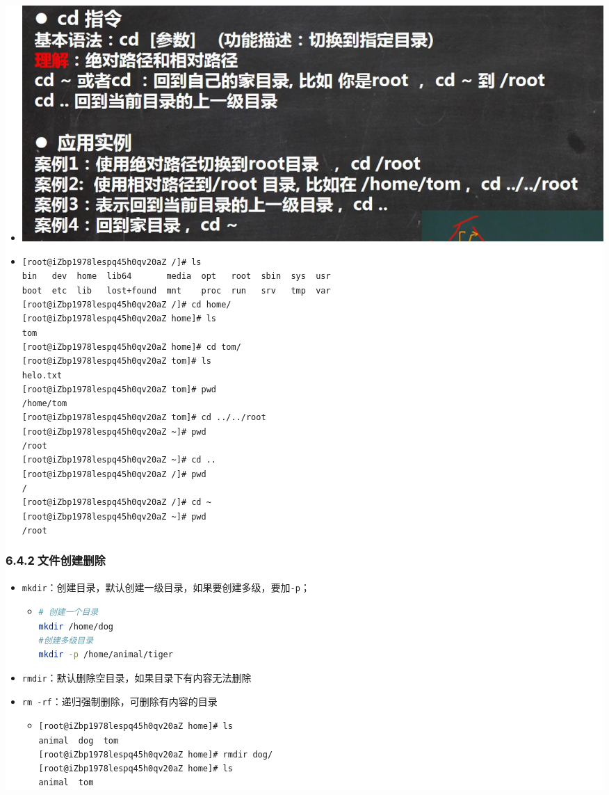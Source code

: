   - ![](./images/Snipaste_2022-02-20_20-08-58.png)

- ~~~bash
  [root@iZbp1978lespq45h0qv20aZ /]# ls
  bin   dev  home  lib64       media  opt   root  sbin  sys  usr
  boot  etc  lib   lost+found  mnt    proc  run   srv   tmp  var
  [root@iZbp1978lespq45h0qv20aZ /]# cd home/
  [root@iZbp1978lespq45h0qv20aZ home]# ls
  tom
  [root@iZbp1978lespq45h0qv20aZ home]# cd tom/
  [root@iZbp1978lespq45h0qv20aZ tom]# ls
  helo.txt
  [root@iZbp1978lespq45h0qv20aZ tom]# pwd
  /home/tom
  [root@iZbp1978lespq45h0qv20aZ tom]# cd ../../root
  [root@iZbp1978lespq45h0qv20aZ ~]# pwd
  /root
  [root@iZbp1978lespq45h0qv20aZ ~]# cd ..
  [root@iZbp1978lespq45h0qv20aZ /]# pwd
  /
  [root@iZbp1978lespq45h0qv20aZ /]# cd ~
  [root@iZbp1978lespq45h0qv20aZ ~]# pwd
  /root
  ~~~

### 6.4.2 文件创建删除

- `mkdir`：创建目录，默认创建一级目录，如果要创建多级，要加`-p`；

  - ~~~bash
    # 创建一个目录
    mkdir /home/dog
    #创建多级目录
    mkdir -p /home/animal/tiger
    ~~~

- `rmdir`：默认删除空目录，如果目录下有内容无法删除

- `rm -rf`：递归强制删除，可删除有内容的目录

  - ~~~bash
    [root@iZbp1978lespq45h0qv20aZ home]# ls
    animal  dog  tom
    [root@iZbp1978lespq45h0qv20aZ home]# rmdir dog/
    [root@iZbp1978lespq45h0qv20aZ home]# ls
    animal  tom
  ~~~